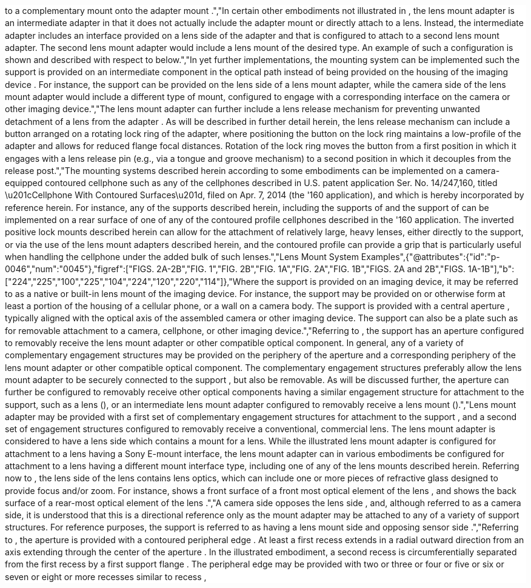 to a complementary mount onto the adapter mount .","In certain other embodiments not illustrated in , the lens mount adapter  is an intermediate adapter in that it does not actually include the adapter mount  or directly attach to a lens. Instead, the intermediate adapter includes an interface provided on a lens side of the adapter and that is configured to attach to a second lens mount adapter. The second lens mount adapter would include a lens mount of the desired type. An example of such a configuration is shown and described with respect to  below.","In yet further implementations, the mounting system  can be implemented such the support  is provided on an intermediate component in the optical path instead of being provided on the housing  of the imaging device . For instance, the support  can be provided on the lens side of a lens mount adapter, while the camera side of the lens mount adapter would include a different type of mount, configured to engage with a corresponding interface on the camera or other imaging device.","The lens mount adapter  can further include a lens release mechanism for preventing unwanted detachment of a lens from the adapter . As will be described in further detail herein, the lens release mechanism can include a button arranged on a rotating lock ring of the adapter, where positioning the button on the lock ring maintains a low-profile of the adapter and allows for reduced flange focal distances. Rotation of the lock ring moves the button from a first position in which it engages with a lens release pin (e.g., via a tongue and groove mechanism) to a second position in which it decouples from the release post.","The mounting systems described herein according to some embodiments can be implemented on a camera-equipped contoured cellphone such as any of the cellphones described in U.S. patent application Ser. No. 14\/247,160, titled \u201cCellphone With Contoured Surfaces\u201d, filed on Apr. 7, 2014 (the '160 application), and which is hereby incorporated by reference herein. For instance, any of the supports described herein, including the supports  of  and the support  of  can be implemented on a rear surface of one of any of the contoured profile cellphones described in the '160 application. The inverted positive lock mounts described herein can allow for the attachment of relatively large, heavy lenses, either directly to the support, or via the use of the lens mount adapters described herein, and the contoured profile can provide a grip that is particularly useful when handling the cellphone under the added bulk of such lenses.","Lens Mount System Examples",{"@attributes":{"id":"p-0046","num":"0045"},"figref":["FIGS. 2A-2B","FIG. 1","FIG. 2B","FIG. 1A","FIG. 2A","FIG. 1B","FIGS. 2A and 2B","FIGS. 1A-1B"],"b":["224","225","100","225","104","224","120","220","114"]},"Where the support  is provided on an imaging device, it may be referred to as a native or built-in lens mount of the imaging device. For instance, the support  may be provided on or otherwise form at least a portion of the housing of a cellular phone, or a wall on a camera body. The support  is provided with a central aperture , typically aligned with the optical axis of the assembled camera or other imaging device. The support  can also be a plate such as for removable attachment to a camera, cellphone, or other imaging device.","Referring to , the support has an aperture  configured to removably receive the lens mount adapter  or other compatible optical component. In general, any of a variety of complementary engagement structures may be provided on the periphery of the aperture  and a corresponding periphery of the lens mount adapter  or other compatible optical component. The complementary engagement structures preferably allow the lens mount adapter  to be securely connected to the support , but also be removable. As will be discussed further, the aperture  can further be configured to removably receive other optical components having a similar engagement structure for attachment to the support, such as a lens  (), or an intermediate lens mount adapter configured to removably receive a lens mount ().","Lens mount adapter  may be provided with a first set of complementary engagement structures for attachment to the support , and a second set of engagement structures configured to removably receive a conventional, commercial lens. The lens mount adapter  is considered to have a lens side  which contains a mount for a lens. While the illustrated lens mount adapter  is configured for attachment to a lens having a Sony E-mount interface, the lens mount adapter  can in various embodiments be configured for attachment to a lens having a different mount interface type, including one of any of the lens mounts described herein. Referring now to , the lens side  of the lens  contains lens optics, which can include one or more pieces of refractive glass designed to provide focus and\/or zoom. For instance,  shows a front surface of a front most optical element  of the lens , and  shows the back surface of a rear-most optical element  of the lens .","A camera side  opposes the lens side , and, although referred to as a camera side, it is understood that this is a directional reference only as the mount adapter  may be attached to any of a variety of support structures. For reference purposes, the support  is referred to as having a lens mount side  and opposing sensor side .","Referring to , the aperture  is provided with a contoured peripheral edge . At least a first recess  extends in a radial outward direction from an axis extending through the center of the aperture . In the illustrated embodiment, a second recess  is circumferentially separated from the first recess  by a first support flange . The peripheral edge  may be provided with two or three or four or five or six or seven or eight or more recesses similar to recess ,